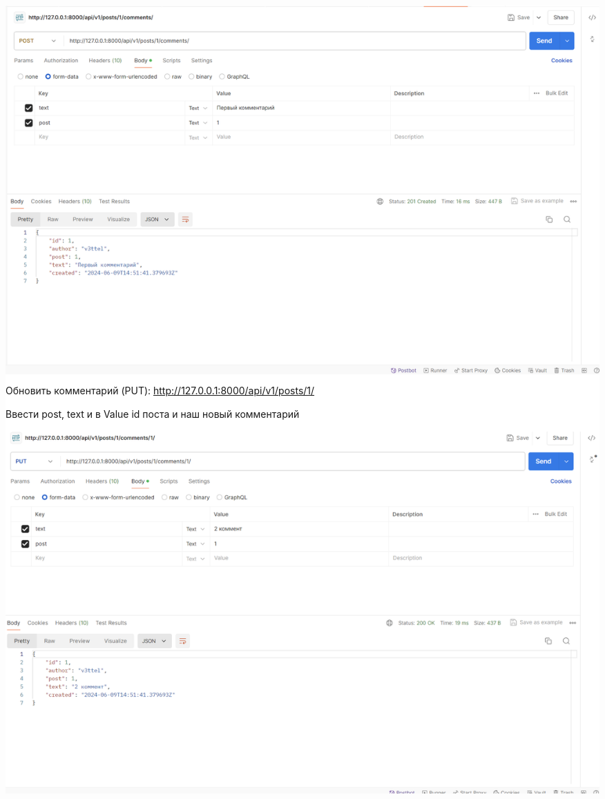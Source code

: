 <img width="1000px" src="https://github.com/Vettel12/api_final_yatube-master/blob/main/image/%D0%A1%D0%BD%D0%B8%D0%BC%D0%BE%D0%BA%20%D1%8D%D0%BA%D1%80%D0%B0%D0%BD%D0%B0%202024-06-09%20175149.png?raw=true" align="center" alt="GitHub Readme Stats" />

Обновить комментарий (PUT): http://127.0.0.1:8000/api/v1/posts/1/

Ввести post, text и в Value id поста и наш новый комментарий

<img width="1000px" src="https://github.com/Vettel12/api_final_yatube-master/blob/main/image/%D0%A1%D0%BD%D0%B8%D0%BC%D0%BE%D0%BA%20%D1%8D%D0%BA%D1%80%D0%B0%D0%BD%D0%B0%202024-06-09%20175528.png?raw=true" align="center" alt="GitHub Readme Stats" />
